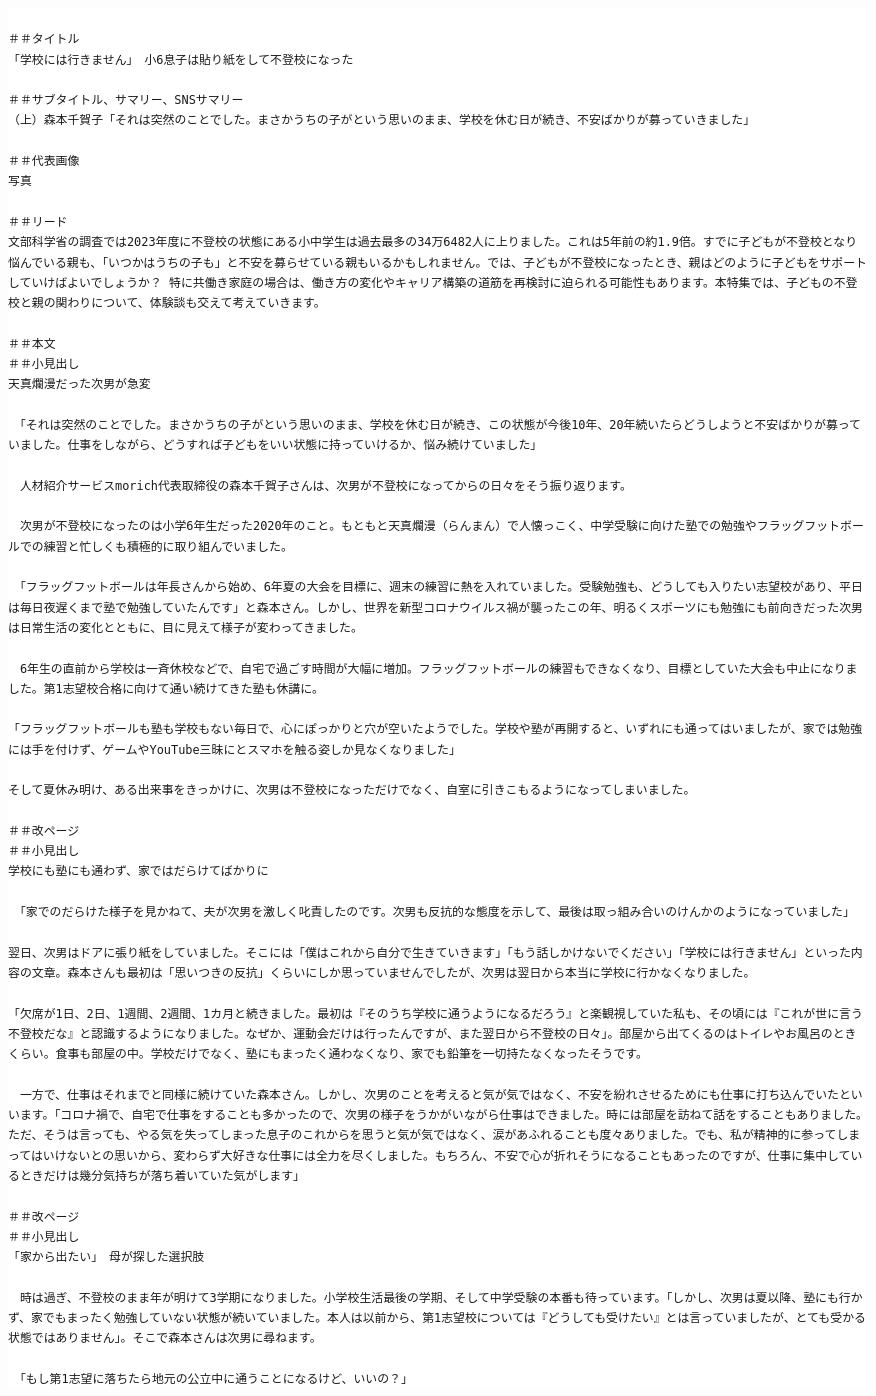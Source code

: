 
```

＃＃タイトル
「学校には行きません」　小6息子は貼り紙をして不登校になった

＃＃サブタイトル、サマリー、SNSサマリー
（上）森本千賀子「それは突然のことでした。まさかうちの子がという思いのまま、学校を休む日が続き、不安ばかりが募っていきました」

＃＃代表画像
写真

＃＃リード
文部科学省の調査では2023年度に不登校の状態にある小中学生は過去最多の34万6482人に上りました。これは5年前の約1.9倍。すでに子どもが不登校となり悩んでいる親も、「いつかはうちの子も」と不安を募らせている親もいるかもしれません。では、子どもが不登校になったとき、親はどのように子どもをサポートしていけばよいでしょうか？ 特に共働き家庭の場合は、働き方の変化やキャリア構築の道筋を再検討に迫られる可能性もあります。本特集では、子どもの不登校と親の関わりについて、体験談も交えて考えていきます。

＃＃本文
＃＃小見出し
天真爛漫だった次男が急変

　「それは突然のことでした。まさかうちの子がという思いのまま、学校を休む日が続き、この状態が今後10年、20年続いたらどうしようと不安ばかりが募っていました。仕事をしながら、どうすれば子どもをいい状態に持っていけるか、悩み続けていました」

　人材紹介サービスmorich代表取締役の森本千賀子さんは、次男が不登校になってからの日々をそう振り返ります。

　次男が不登校になったのは小学6年生だった2020年のこと。もともと天真爛漫（らんまん）で人懐っこく、中学受験に向けた塾での勉強やフラッグフットボールでの練習と忙しくも積極的に取り組んでいました。

　「フラッグフットボールは年長さんから始め、6年夏の大会を目標に、週末の練習に熱を入れていました。受験勉強も、どうしても入りたい志望校があり、平日は毎日夜遅くまで塾で勉強していたんです」と森本さん。しかし、世界を新型コロナウイルス禍が襲ったこの年、明るくスポーツにも勉強にも前向きだった次男は日常生活の変化とともに、目に見えて様子が変わってきました。

　6年生の直前から学校は一斉休校などで、自宅で過ごす時間が大幅に増加。フラッグフットボールの練習もできなくなり、目標としていた大会も中止になりました。第1志望校合格に向けて通い続けてきた塾も休講に。

「フラッグフットボールも塾も学校もない毎日で、心にぽっかりと穴が空いたようでした。学校や塾が再開すると、いずれにも通ってはいましたが、家では勉強には手を付けず、ゲームやYouTube三昧にとスマホを触る姿しか見なくなりました」

そして夏休み明け、ある出来事をきっかけに、次男は不登校になっただけでなく、自室に引きこもるようになってしまいました。

＃＃改ページ
＃＃小見出し
学校にも塾にも通わず、家ではだらけてばかりに

　「家でのだらけた様子を見かねて、夫が次男を激しく叱責したのです。次男も反抗的な態度を示して、最後は取っ組み合いのけんかのようになっていました」
　
翌日、次男はドアに張り紙をしていました。そこには「僕はこれから自分で生きていきます」「もう話しかけないでください」「学校には行きません」といった内容の文章。森本さんも最初は「思いつきの反抗」くらいにしか思っていませんでしたが、次男は翌日から本当に学校に行かなくなりました。

「欠席が1日、2日、1週間、2週間、1カ月と続きました。最初は『そのうち学校に通うようになるだろう』と楽観視していた私も、その頃には『これが世に言う不登校だな』と認識するようになりました。なぜか、運動会だけは行ったんですが、また翌日から不登校の日々」。部屋から出てくるのはトイレやお風呂のときくらい。食事も部屋の中。学校だけでなく、塾にもまったく通わなくなり、家でも鉛筆を一切持たなくなったそうです。

　一方で、仕事はそれまでと同様に続けていた森本さん。しかし、次男のことを考えると気が気ではなく、不安を紛れさせるためにも仕事に打ち込んでいたといいます。「コロナ禍で、自宅で仕事をすることも多かったので、次男の様子をうかがいながら仕事はできました。時には部屋を訪ねて話をすることもありました。ただ、そうは言っても、やる気を失ってしまった息子のこれからを思うと気が気ではなく、涙があふれることも度々ありました。でも、私が精神的に参ってしまってはいけないとの思いから、変わらず大好きな仕事には全力を尽くしました。もちろん、不安で心が折れそうになることもあったのですが、仕事に集中しているときだけは幾分気持ちが落ち着いていた気がします」

＃＃改ページ
＃＃小見出し
「家から出たい」　母が探した選択肢

　時は過ぎ、不登校のまま年が明けて3学期になりました。小学校生活最後の学期、そして中学受験の本番も待っています。「しかし、次男は夏以降、塾にも行かず、家でもまったく勉強していない状態が続いていました。本人は以前から、第1志望校については『どうしても受けたい』とは言っていましたが、とても受かる状態ではありません」。そこで森本さんは次男に尋ねます。

　「もし第1志望に落ちたら地元の公立中に通うことになるけど、いいの？」
```